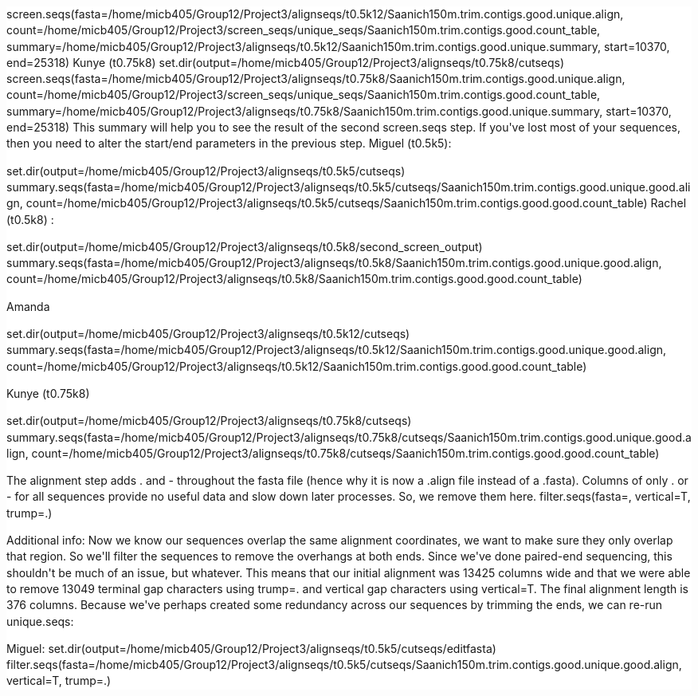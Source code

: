 screen.seqs(fasta=/home/micb405/Group12/Project3/alignseqs/t0.5k12/Saanich150m.trim.contigs.good.unique.align, count=/home/micb405/Group12/Project3/screen_seqs/unique_seqs/Saanich150m.trim.contigs.good.count_table, summary=/home/micb405/Group12/Project3/alignseqs/t0.5k12/Saanich150m.trim.contigs.good.unique.summary, start=10370, end=25318)
Kunye (t0.75k8)
set.dir(output=/home/micb405/Group12/Project3/alignseqs/t0.75k8/cutseqs)
screen.seqs(fasta=/home/micb405/Group12/Project3/alignseqs/t0.75k8/Saanich150m.trim.contigs.good.unique.align, count=/home/micb405/Group12/Project3/screen_seqs/unique_seqs/Saanich150m.trim.contigs.good.count_table, summary=/home/micb405/Group12/Project3/alignseqs/t0.75k8/Saanich150m.trim.contigs.good.unique.summary, start=10370, end=25318)
This summary will help you to see the result of the second screen.seqs step. If you've lost most of your sequences, then you need to alter the start/end parameters in the previous step.
Miguel (t0.5k5): 

set.dir(output=/home/micb405/Group12/Project3/alignseqs/t0.5k5/cutseqs)
summary.seqs(fasta=/home/micb405/Group12/Project3/alignseqs/t0.5k5/cutseqs/Saanich150m.trim.contigs.good.unique.good.align, count=/home/micb405/Group12/Project3/alignseqs/t0.5k5/cutseqs/Saanich150m.trim.contigs.good.good.count_table)
Rachel (t0.5k8) :

set.dir(output=/home/micb405/Group12/Project3/alignseqs/t0.5k8/second_screen_output)
summary.seqs(fasta=/home/micb405/Group12/Project3/alignseqs/t0.5k8/Saanich150m.trim.contigs.good.unique.good.align, count=/home/micb405/Group12/Project3/alignseqs/t0.5k8/Saanich150m.trim.contigs.good.good.count_table)

Amanda

set.dir(output=/home/micb405/Group12/Project3/alignseqs/t0.5k12/cutseqs)
summary.seqs(fasta=/home/micb405/Group12/Project3/alignseqs/t0.5k12/Saanich150m.trim.contigs.good.unique.good.align, count=/home/micb405/Group12/Project3/alignseqs/t0.5k12/Saanich150m.trim.contigs.good.good.count_table)


Kunye (t0.75k8)

set.dir(output=/home/micb405/Group12/Project3/alignseqs/t0.75k8/cutseqs)
summary.seqs(fasta=/home/micb405/Group12/Project3/alignseqs/t0.75k8/cutseqs/Saanich150m.trim.contigs.good.unique.good.align, count=/home/micb405/Group12/Project3/alignseqs/t0.75k8/cutseqs/Saanich150m.trim.contigs.good.good.count_table)

The alignment step adds . and - throughout the fasta file (hence why it is now a .align file instead of a .fasta). Columns of only . or - for all sequences provide no useful data and slow down later processes. So, we remove them here.
filter.seqs(fasta=, vertical=T, trump=.)


Additional info: Now we know our sequences overlap the same alignment coordinates, we want to make sure they only overlap that region. So we'll filter the sequences to remove the overhangs at both ends. Since we've done paired-end sequencing, this shouldn't be much of an issue, but whatever. 
This means that our initial alignment was 13425 columns wide and that we were able to remove 13049 terminal gap characters using trump=. and vertical gap characters using vertical=T. The final alignment length is 376 columns. Because we've perhaps created some redundancy across our sequences by trimming the ends, we can re-run unique.seqs:

Miguel:
set.dir(output=/home/micb405/Group12/Project3/alignseqs/t0.5k5/cutseqs/editfasta)
filter.seqs(fasta=/home/micb405/Group12/Project3/alignseqs/t0.5k5/cutseqs/Saanich150m.trim.contigs.good.unique.good.align, vertical=T, trump=.)
